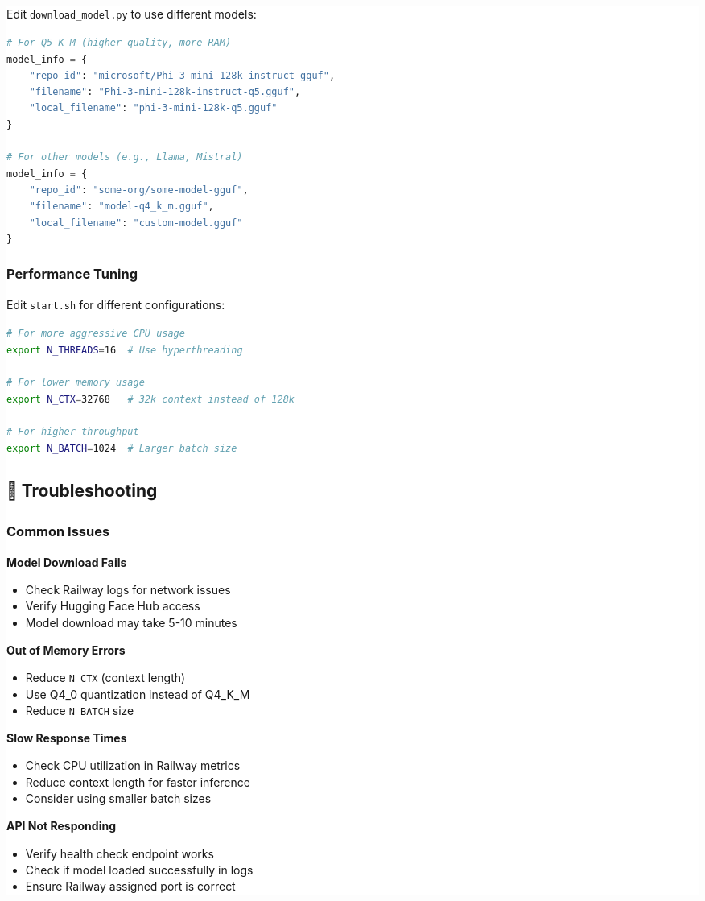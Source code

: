 Edit `download_model.py` to use different models:

```python
# For Q5_K_M (higher quality, more RAM)
model_info = {
    "repo_id": "microsoft/Phi-3-mini-128k-instruct-gguf",
    "filename": "Phi-3-mini-128k-instruct-q5.gguf",
    "local_filename": "phi-3-mini-128k-q5.gguf"
}

# For other models (e.g., Llama, Mistral)
model_info = {
    "repo_id": "some-org/some-model-gguf",
    "filename": "model-q4_k_m.gguf",
    "local_filename": "custom-model.gguf"
}
```

### Performance Tuning

Edit `start.sh` for different configurations:

```bash
# For more aggressive CPU usage
export N_THREADS=16  # Use hyperthreading

# For lower memory usage
export N_CTX=32768   # 32k context instead of 128k

# For higher throughput
export N_BATCH=1024  # Larger batch size
```

## 🚨 Troubleshooting

### Common Issues

**Model Download Fails**
- Check Railway logs for network issues
- Verify Hugging Face Hub access
- Model download may take 5-10 minutes

**Out of Memory Errors**
- Reduce `N_CTX` (context length)
- Use Q4_0 quantization instead of Q4_K_M
- Reduce `N_BATCH` size

**Slow Response Times**
- Check CPU utilization in Railway metrics
- Reduce context length for faster inference
- Consider using smaller batch sizes

**API Not Responding**
- Verify health check endpoint works
- Check if model loaded successfully in logs
- Ensure Railway assigned port is correct
